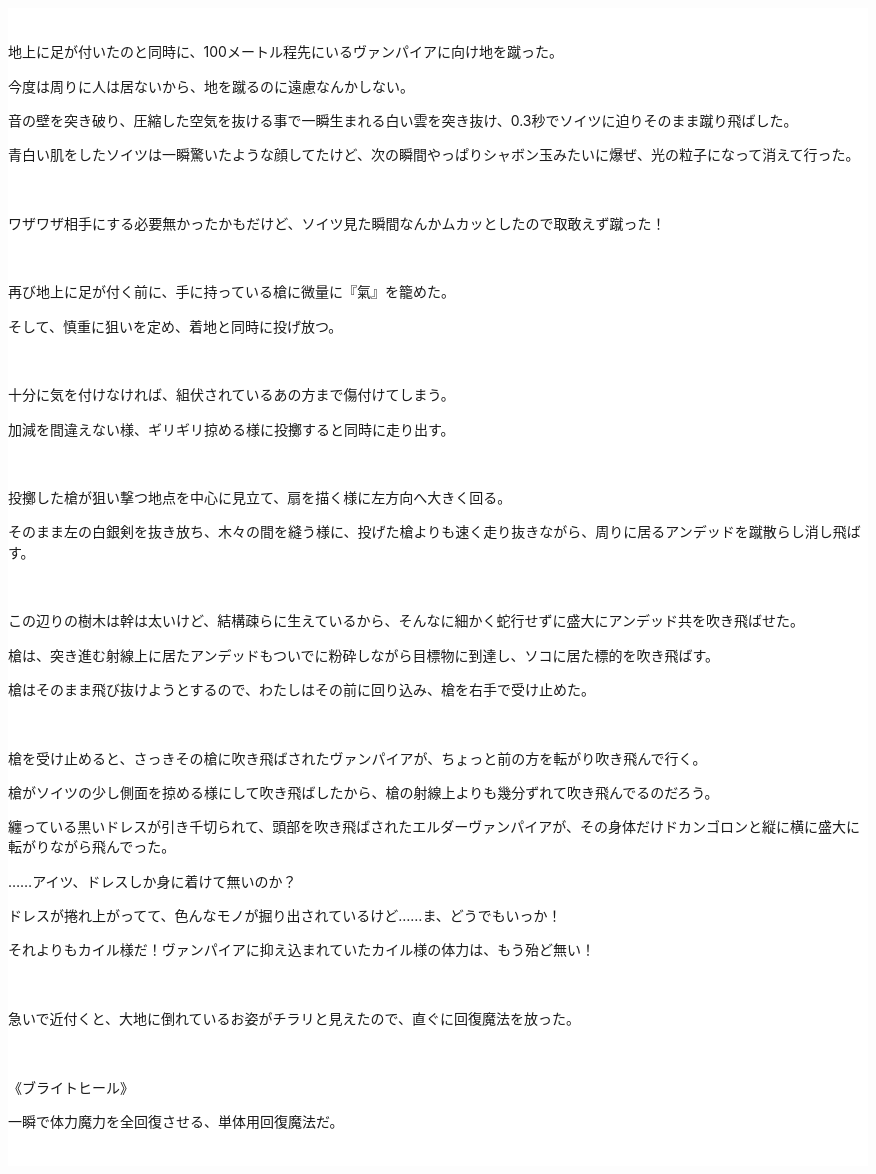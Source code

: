 &nbsp;

地上に足が付いたのと同時に、100メートル程先にいるヴァンパイアに向け地を蹴った。

今度は周りに人は居ないから、地を蹴るのに遠慮なんかしない。

音の壁を突き破り、圧縮した空気を抜ける事で一瞬生まれる白い雲を突き抜け、0.3秒でソイツに迫りそのまま蹴り飛ばした。

青白い肌をしたソイツは一瞬驚いたような顔してたけど、次の瞬間やっぱりシャボン玉みたいに爆ぜ、光の粒子になって消えて行った。

&nbsp;

ワザワザ相手にする必要無かったかもだけど、ソイツ見た瞬間なんかムカッとしたので取敢えず蹴った！

&nbsp;

再び地上に足が付く前に、手に持っている槍に微量に『氣』を籠めた。

そして、慎重に狙いを定め、着地と同時に投げ放つ。

&nbsp;

十分に気を付けなければ、組伏されているあの方まで傷付けてしまう。

加減を間違えない様、ギリギリ掠める様に投擲すると同時に走り出す。

&nbsp;

投擲した槍が狙い撃つ地点を中心に見立て、扇を描く様に左方向へ大きく回る。

そのまま左の白銀剣を抜き放ち、木々の間を縫う様に、投げた槍よりも速く走り抜きながら、周りに居るアンデッドを蹴散らし消し飛ばす。

&nbsp;

この辺りの樹木は幹は太いけど、結構疎らに生えているから、そんなに細かく蛇行せずに盛大にアンデッド共を吹き飛ばせた。

槍は、突き進む射線上に居たアンデッドもついでに粉砕しながら目標物に到達し、ソコに居た標的を吹き飛ばす。

槍はそのまま飛び抜けようとするので、わたしはその前に回り込み、槍を右手で受け止めた。

&nbsp;

槍を受け止めると、さっきその槍に吹き飛ばされたヴァンパイアが、ちょっと前の方を転がり吹き飛んで行く。

槍がソイツの少し側面を掠める様にして吹き飛ばしたから、槍の射線上よりも幾分ずれて吹き飛んでるのだろう。

纏っている黒いドレスが引き千切られて、頭部を吹き飛ばされたエルダーヴァンパイアが、その身体だけドカンゴロンと縦に横に盛大に転がりながら飛んでった。

……アイツ、ドレスしか身に着けて無いのか？

ドレスが捲れ上がってて、色んなモノが掘り出されているけど……ま、どうでもいっか！

それよりもカイル様だ！ヴァンパイアに抑え込まれていたカイル様の体力は、もう殆ど無い！

&nbsp;

急いで近付くと、大地に倒れているお姿がチラリと見えたので、直ぐに回復魔法を放った。

&nbsp;

《ブライトヒール》

一瞬で体力魔力を全回復させる、単体用回復魔法だ。

&nbsp;
